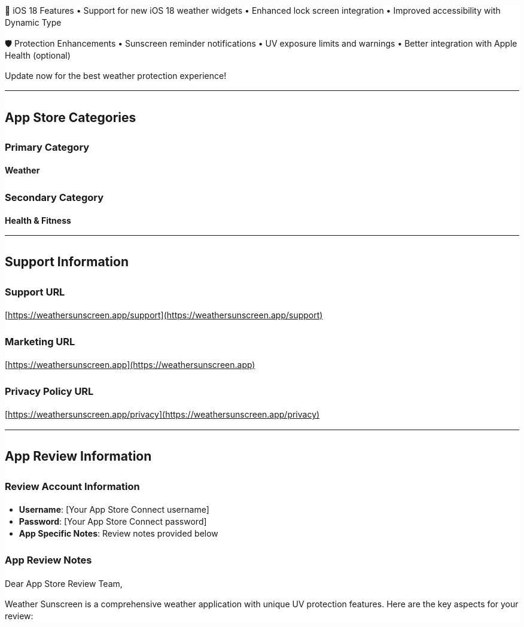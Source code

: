 📱 iOS 18 Features
• Support for new iOS 18 weather widgets
• Enhanced lock screen integration
• Improved accessibility with Dynamic Type

🛡️ Protection Enhancements
• Sunscreen reminder notifications
• UV exposure limits and warnings
• Better integration with Apple Health (optional)

Update now for the best weather protection experience!

---

## App Store Categories

### Primary Category
**Weather**

### Secondary Category
**Health & Fitness**

---

## Support Information

### Support URL
[https://weathersunscreen.app/support](https://weathersunscreen.app/support)

### Marketing URL
[https://weathersunscreen.app](https://weathersunscreen.app)

### Privacy Policy URL
[https://weathersunscreen.app/privacy](https://weathersunscreen.app/privacy)

---

## App Review Information

### Review Account Information
- **Username**: [Your App Store Connect username]
- **Password**: [Your App Store Connect password]
- **App Specific Notes**: Review notes provided below

### App Review Notes
Dear App Store Review Team,

Weather Sunscreen is a comprehensive weather application with unique UV protection features. Here are the key aspects for your review:
